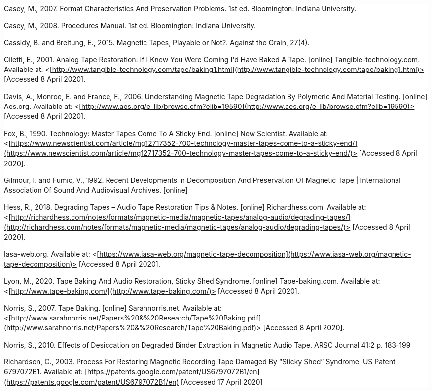Casey, M., 2007. Format Characteristics And Preservation Problems. 1st ed. Bloomington: Indiana University.

  

Casey, M., 2008. Procedures Manual. 1st ed. Bloomington: Indiana University.

  

Cassidy, B. and Breitung, E., 2015. Magnetic Tapes, Playable or Not?. Against the Grain, 27(4).

  

Ciletti, E., 2001. Analog Tape Restoration: If I Knew You Were Coming I'd Have Baked A Tape. [online] Tangible-technology.com. Available at: <[http://www.tangible-technology.com/tape/baking1.html](http://www.tangible-technology.com/tape/baking1.html)> [Accessed 8 April 2020].

  

Davis, A., Monroe, E. and France, F., 2006. Understanding Magnetic Tape Degradation By Polymeric And Material Testing. [online] Aes.org. Available at: <[http://www.aes.org/e-lib/browse.cfm?elib=19590](http://www.aes.org/e-lib/browse.cfm?elib=19590)> [Accessed 8 April 2020].

  

Fox, B., 1990. Technology: Master Tapes Come To A Sticky End. [online] New Scientist. Available at: <[https://www.newscientist.com/article/mg12717352-700-technology-master-tapes-come-to-a-sticky-end/](https://www.newscientist.com/article/mg12717352-700-technology-master-tapes-come-to-a-sticky-end/)> [Accessed 8 April 2020].

  

Gilmour, I. and Fumic, V., 1992. Recent Developments In Decomposition And Preservation Of Magnetic Tape | International Association Of Sound And Audiovisual Archives. [online]

Hess, R., 2018. Degrading Tapes – Audio Tape Restoration Tips & Notes. [online] Richardhess.com. Available at: <[http://richardhess.com/notes/formats/magnetic-media/magnetic-tapes/analog-audio/degrading-tapes/](http://richardhess.com/notes/formats/magnetic-media/magnetic-tapes/analog-audio/degrading-tapes/)> [Accessed 8 April 2020].

  

Iasa-web.org. Available at: <[https://www.iasa-web.org/magnetic-tape-decomposition](https://www.iasa-web.org/magnetic-tape-decomposition)> [Accessed 8 April 2020].

  

Lyon, M., 2020. Tape Baking And Audio Restoration, Sticky Shed Syndrome. [online] Tape-baking.com. Available at: <[http://www.tape-baking.com/](http://www.tape-baking.com/)> [Accessed 8 April 2020].

  

Norris, S., 2007. Tape Baking. [online] Sarahnorris.net. Available at: <[http://www.sarahnorris.net/Papers%20&%20Research/Tape%20Baking.pdf](http://www.sarahnorris.net/Papers%20&%20Research/Tape%20Baking.pdf)> [Accessed 8 April 2020].

  

Norris, S., 2010. Effects of Desiccation on Degraded Binder Extraction in Magnetic Audio Tape. ARSC Journal 41:2 p. 183-199

  

Richardson, C., 2003. Process For Restoring Magnetic Recording Tape Damaged By “Sticky Shed” Syndrome. US Patent 6797072B1. Available at: [https://patents.google.com/patent/US6797072B1/en](https://patents.google.com/patent/US6797072B1/en) [Accessed 17 April 2020]
